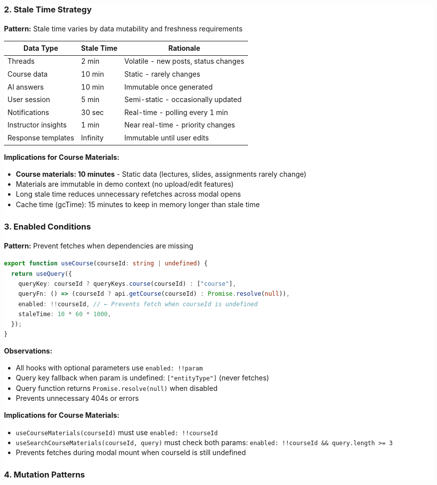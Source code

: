 ### 2. Stale Time Strategy

**Pattern:** Stale time varies by data mutability and freshness requirements

| Data Type | Stale Time | Rationale |
|-----------|------------|-----------|
| Threads | 2 min | Volatile - new posts, status changes |
| Course data | 10 min | Static - rarely changes |
| AI answers | 10 min | Immutable once generated |
| User session | 5 min | Semi-static - occasionally updated |
| Notifications | 30 sec | Real-time - polling every 1 min |
| Instructor insights | 1 min | Near real-time - priority changes |
| Response templates | Infinity | Immutable until user edits |

**Implications for Course Materials:**
- **Course materials: 10 minutes** - Static data (lectures, slides, assignments rarely change)
- Materials are immutable in demo context (no upload/edit features)
- Long stale time reduces unnecessary refetches across modal opens
- Cache time (gcTime): 15 minutes to keep in memory longer than stale time

### 3. Enabled Conditions

**Pattern:** Prevent fetches when dependencies are missing

```typescript
export function useCourse(courseId: string | undefined) {
  return useQuery({
    queryKey: courseId ? queryKeys.course(courseId) : ["course"],
    queryFn: () => (courseId ? api.getCourse(courseId) : Promise.resolve(null)),
    enabled: !!courseId, // ← Prevents fetch when courseId is undefined
    staleTime: 10 * 60 * 1000,
  });
}
```

**Observations:**
- All hooks with optional parameters use `enabled: !!param`
- Query key fallback when param is undefined: `["entityType"]` (never fetches)
- Query function returns `Promise.resolve(null)` when disabled
- Prevents unnecessary 404s or errors

**Implications for Course Materials:**
- `useCourseMaterials(courseId)` must use `enabled: !!courseId`
- `useSearchCourseMaterials(courseId, query)` must check both params: `enabled: !!courseId && query.length >= 3`
- Prevents fetches during modal mount when courseId is still undefined

### 4. Mutation Patterns
